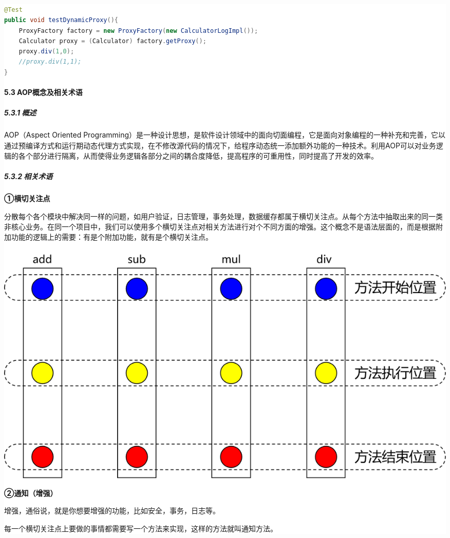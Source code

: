 ```java
@Test
public void testDynamicProxy(){
    ProxyFactory factory = new ProxyFactory(new CalculatorLogImpl());
    Calculator proxy = (Calculator) factory.getProxy();
    proxy.div(1,0);
    //proxy.div(1,1);
}
```

#### 5.3 AOP概念及相关术语

##### 5.3.1 概述

AOP（Aspect Oriented Programming）是一种设计思想，是软件设计领域中的面向切面编程，它是面向对象编程的一种补充和完善，它以通过预编译方式和运行期动态代理方式实现，在不修改源代码的情况下，给程序动态统一添加额外功能的一种技术。利用AOP可以对业务逻辑的各个部分进行隔离，从而使得业务逻辑各部分之间的耦合度降低，提高程序的可重用性，同时提高了开发的效率。

##### 5.3.2 相关术语

**①横切关注点**

分散每个各个模块中解决同一样的问题，如用户验证，日志管理，事务处理，数据缓存都属于横切关注点。从每个方法中抽取出来的同一类非核心业务。在同一个项目中，我们可以使用多个横切关注点对相关方法进行对个不同方面的增强。这个概念不是语法层面的，而是根据附加功能的逻辑上的需要：有是个附加功能，就有是个横切关注点。

![img019](images/img019.png)



**②通知（增强）**

增强，通俗说，就是你想要增强的功能，比如安全，事务，日志等。

每一个横切关注点上要做的事情都需要写一个方法来实现，这样的方法就叫通知方法。
